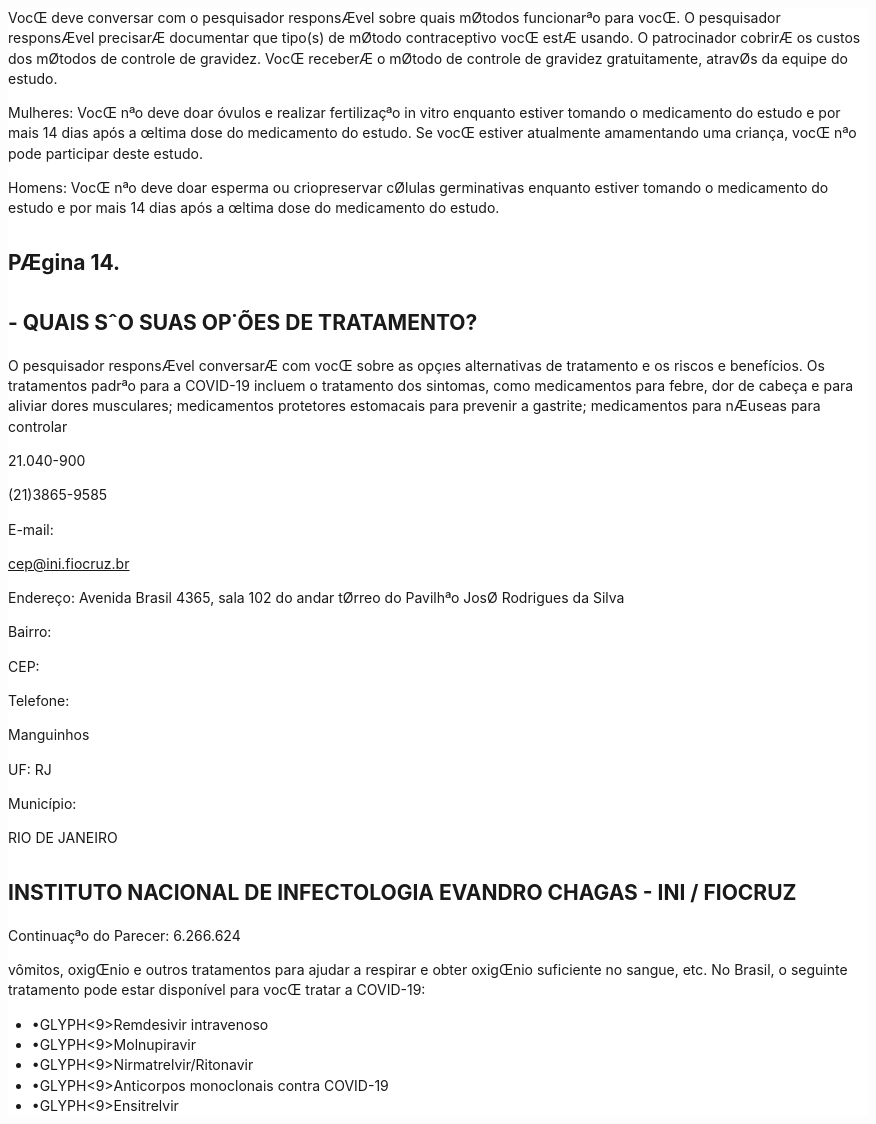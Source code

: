 VocŒ deve conversar com o pesquisador responsÆvel sobre quais mØtodos funcionarªo para vocŒ. O pesquisador responsÆvel precisarÆ documentar que tipo(s) de mØtodo contraceptivo vocŒ estÆ usando. O patrocinador cobrirÆ os custos dos mØtodos de controle de gravidez. VocŒ receberÆ o mØtodo de controle de gravidez gratuitamente, atravØs da equipe do estudo.

Mulheres: VocŒ nªo deve doar óvulos e  realizar fertilizaçªo in vitro enquanto estiver tomando o medicamento do estudo e por mais 14 dias após a œltima dose do medicamento do estudo. Se vocŒ estiver atualmente amamentando uma criança, vocŒ nªo pode participar deste estudo.

Homens: VocŒ nªo deve doar esperma ou criopreservar cØlulas germinativas enquanto estiver tomando o medicamento do estudo e por mais 14 dias após a œltima dose do medicamento do estudo.

## PÆgina 14.

## - QUAIS SˆO SUAS OP˙ÕES DE TRATAMENTO?

O pesquisador responsÆvel conversarÆ com vocŒ sobre as opçıes alternativas de tratamento e os riscos e benefícios.  Os  tratamentos  padrªo  para  a  COVID-19  incluem  o  tratamento  dos  sintomas,  como medicamentos para febre, dor de cabeça e para aliviar dores musculares; medicamentos protetores estomacais para prevenir a gastrite; medicamentos para nÆuseas para controlar

21.040-900

(21)3865-9585

E-mail:

cep@ini.fiocruz.br

Endereço: Avenida Brasil 4365, sala 102 do andar tØrreo do Pavilhªo JosØ Rodrigues da Silva

Bairro:

CEP:

Telefone:

Manguinhos

UF: RJ

Município:

RIO DE JANEIRO

## INSTITUTO NACIONAL DE INFECTOLOGIA EVANDRO CHAGAS - INI / FIOCRUZ



Continuaçªo do Parecer: 6.266.624

vômitos, oxigŒnio e outros tratamentos para ajudar a respirar e obter oxigŒnio suficiente no sangue, etc. No Brasil, o seguinte tratamento pode estar disponível para vocŒ tratar a COVID-19:

- •GLYPH&lt;9&gt;Remdesivir intravenoso
- •GLYPH&lt;9&gt;Molnupiravir
- •GLYPH&lt;9&gt;Nirmatrelvir/Ritonavir
- •GLYPH&lt;9&gt;Anticorpos monoclonais contra COVID-19
- •GLYPH&lt;9&gt;Ensitrelvir
